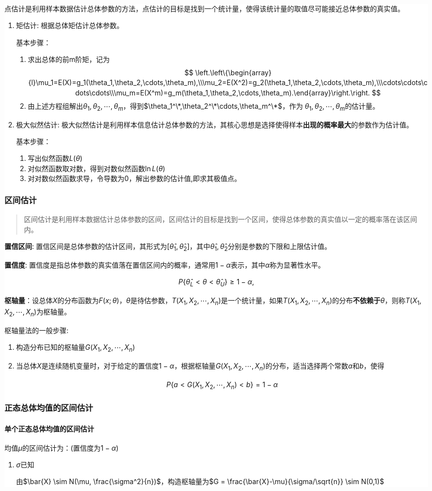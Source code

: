 点估计是利用样本数据估计总体参数的方法，点估计的目标是找到一个统计量，使得该统计量的取值尽可能接近总体参数的真实值。

1. 矩估计: 根据总体矩估计总体参数。

    基本步骤：

    1. 求出总体的前m阶矩，记为
        $$
        \left.\left\{\begin{array}{l}\mu_1=E(X)=g_1(\theta_1,\theta_2,\cdots,\theta_m),\\\mu_2=E(X^2)=g_2(\theta_1,\theta_2,\cdots,\theta_m),\\\cdots\cdots\cdots\cdots\\\mu_m=E(X^m)=g_m(\theta_1,\theta_2,\cdots,\theta_m).\end{array}\right.\right.
        $$
    2. 由上述方程组解出$\theta_1,\theta_2,\cdots,\theta_m$，得到$\theta_1^\*,\theta_2^\*\cdots,\theta_m^\*$，作为 $\theta_1,\theta_2,\cdots,\theta_m$的估计量。

2. 极大似然估计: 极大似然估计是利用样本信息估计总体参数的方法，其核心思想是选择使得样本**出现的概率最大**的参数作为估计值。
    
    基本步骤：

    1. 写出似然函数$L(\theta)$
    2. 对似然函数取对数，得到对数似然函数$\ln L(\theta)$
    3. 对对数似然函数求导，令导数为0，解出参数的估计值,即求其极值点。

### 区间估计

> 区间估计是利用样本数据估计总体参数的区间，区间估计的目标是找到一个区间，使得总体参数的真实值以一定的概率落在该区间内。

**置信区间**: 置信区间是总体参数的估计区间，其形式为$[\hat{\theta}_1, \hat{\theta}_2]$，其中$\hat{\theta}_1, \hat{\theta}_2$分别是参数的下限和上限估计值。

**置信度**: 置信度是指总体参数的真实值落在置信区间内的概率，通常用$1-\alpha$表示，其中$\alpha$称为显著性水平。

  $$
  P\{\widehat{\theta}_L<\theta<\widehat{\theta}_U\}\geqslant1-\alpha,
  $$

**枢轴量**：设总体$X$的分布函数为$F(x;\theta)$，$\theta$是待估参数，$T(X_1,X_2,\cdots,X_n)$是一个统计量，如果$T(X_1,X_2,\cdots,X_n)$的分布**不依赖于**$\theta$，则称$T(X_1,X_2,\cdots,X_n)$为枢轴量。

枢轴量法的一般步骤:

1. 构造分布已知的枢轴量$G(X_1,X_2,\cdots,X_n)$

2. 当总体$X$是连续随机变量时，对于给定的置信度$1-\alpha$，根据枢轴量$G(X_1,X_2,\cdots,X_n)$的分布，适当选择两个常数$a$和$b$，使得

    $$
    P\{a<G(X_1,X_2,\cdots,X_n)<b\}=1-\alpha
    $$


### 正态总体均值的区间估计

#### 单个正态总体均值的区间估计

均值$\mu$的区间估计为：(置信度为$1-\alpha$)

1. $\sigma$已知

    由$\bar{X} \sim N(\mu, \frac{\sigma^2}{n})$，构造枢轴量为$G = \frac{\bar{X}-\mu}{\sigma/\sqrt{n}} \sim N(0,1)$
